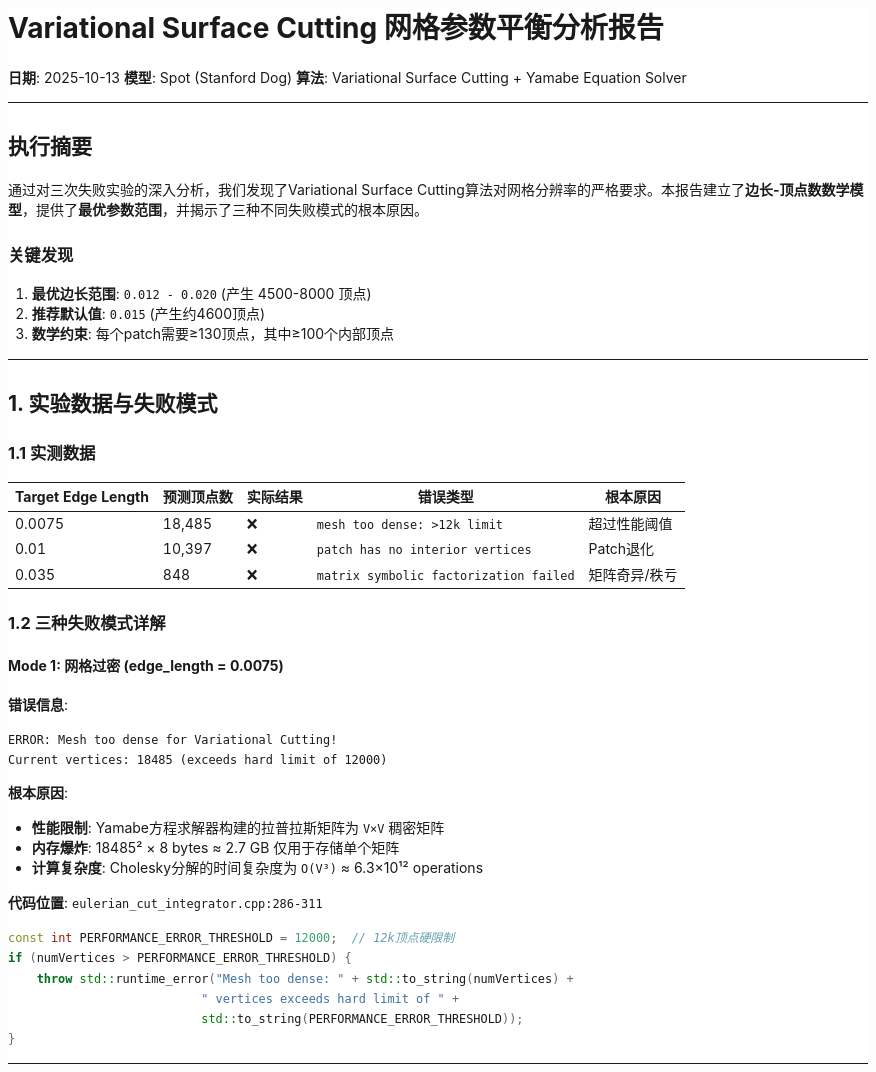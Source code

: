 # Variational Surface Cutting 网格参数平衡分析报告

**日期**: 2025-10-13
**模型**: Spot (Stanford Dog)
**算法**: Variational Surface Cutting + Yamabe Equation Solver

---

## 执行摘要

通过对三次失败实验的深入分析，我们发现了Variational Surface Cutting算法对网格分辨率的严格要求。本报告建立了**边长-顶点数数学模型**，提供了**最优参数范围**，并揭示了三种不同失败模式的根本原因。

### 关键发现

1. **最优边长范围**: `0.012 - 0.020` (产生 4500-8000 顶点)
2. **推荐默认值**: `0.015` (产生约4600顶点)
3. **数学约束**: 每个patch需要≥130顶点，其中≥100个内部顶点

---

## 1. 实验数据与失败模式

### 1.1 实测数据

| Target Edge Length | 预测顶点数 | 实际结果 | 错误类型 | 根本原因 |
|-------------------|------------|----------|----------|----------|
| 0.0075 | 18,485 | ❌ | `mesh too dense: >12k limit` | 超过性能阈值 |
| 0.01 | 10,397 | ❌ | `patch has no interior vertices` | Patch退化 |
| 0.035 | 848 | ❌ | `matrix symbolic factorization failed` | 矩阵奇异/秩亏 |

### 1.2 三种失败模式详解

#### Mode 1: 网格过密 (edge_length = 0.0075)

**错误信息**:
```
ERROR: Mesh too dense for Variational Cutting!
Current vertices: 18485 (exceeds hard limit of 12000)
```

**根本原因**:
- **性能限制**: Yamabe方程求解器构建的拉普拉斯矩阵为 `V×V` 稠密矩阵
- **内存爆炸**: 18485² × 8 bytes ≈ 2.7 GB 仅用于存储单个矩阵
- **计算复杂度**: Cholesky分解的时间复杂度为 `O(V³)` ≈ 6.3×10¹² operations

**代码位置**: `eulerian_cut_integrator.cpp:286-311`
```cpp
const int PERFORMANCE_ERROR_THRESHOLD = 12000;  // 12k顶点硬限制
if (numVertices > PERFORMANCE_ERROR_THRESHOLD) {
    throw std::runtime_error("Mesh too dense: " + std::to_string(numVertices) +
                           " vertices exceeds hard limit of " +
                           std::to_string(PERFORMANCE_ERROR_THRESHOLD));
}
```

---
